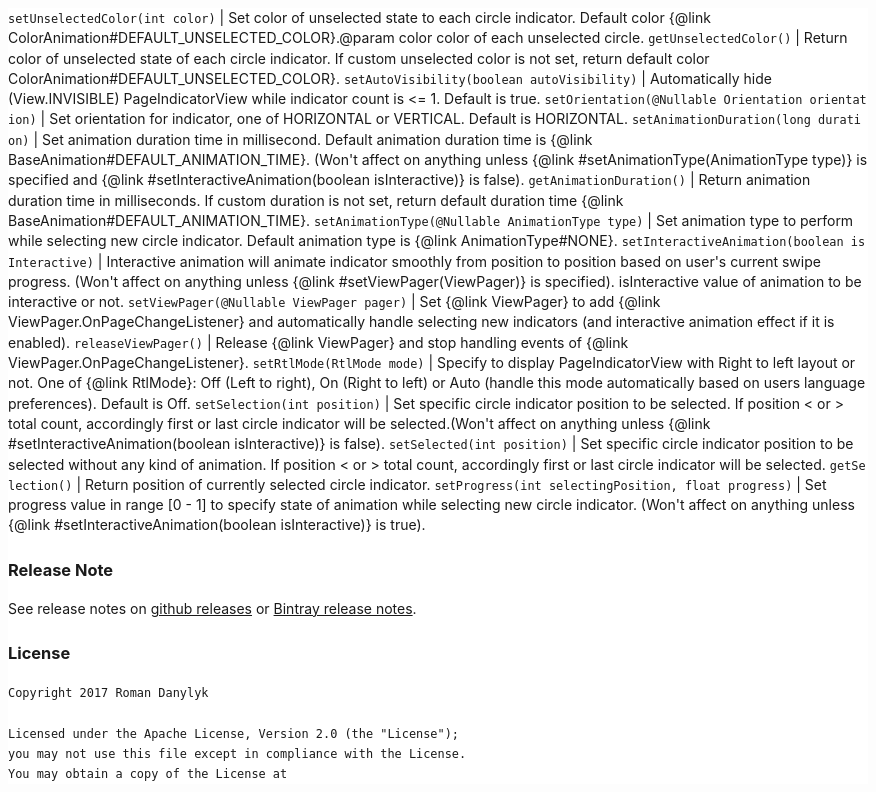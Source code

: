`setUnselectedColor(int color)` | Set color of unselected state to each circle indicator. Default color {@link ColorAnimation#DEFAULT_UNSELECTED_COLOR}.@param color color of each unselected circle.
`getUnselectedColor()` | Return color of unselected state of each circle indicator. If custom unselected color is not set, return default color ColorAnimation#DEFAULT_UNSELECTED_COLOR}.
`setAutoVisibility(boolean autoVisibility)` | Automatically hide (View.INVISIBLE) PageIndicatorView while indicator count is <= 1. Default is true.
`setOrientation(@Nullable Orientation orientation)` | Set orientation for indicator, one of HORIZONTAL or VERTICAL. Default is HORIZONTAL.
`setAnimationDuration(long duration)` | Set animation duration time in millisecond. Default animation duration time is {@link BaseAnimation#DEFAULT_ANIMATION_TIME}. (Won't affect on anything unless {@link #setAnimationType(AnimationType type)} is specified and {@link #setInteractiveAnimation(boolean isInteractive)} is false).
`getAnimationDuration()` | Return animation duration time in milliseconds. If custom duration is not set, return default duration time {@link BaseAnimation#DEFAULT_ANIMATION_TIME}. 
`setAnimationType(@Nullable AnimationType type)` | Set animation type to perform while selecting new circle indicator. Default animation type is {@link AnimationType#NONE}.
`setInteractiveAnimation(boolean isInteractive)` | Interactive animation will animate indicator smoothly from position to position based on user's current swipe progress. (Won't affect on anything unless {@link #setViewPager(ViewPager)} is specified). isInteractive value of animation to be interactive or not.
`setViewPager(@Nullable ViewPager pager)`  | Set {@link ViewPager} to add {@link ViewPager.OnPageChangeListener} and automatically handle selecting new indicators (and interactive animation effect if it is enabled).
`releaseViewPager()` | Release {@link ViewPager} and stop handling events of {@link ViewPager.OnPageChangeListener}.
`setRtlMode(RtlMode mode)` | Specify to display PageIndicatorView with Right to left layout or not. One of {@link RtlMode}: Off (Left to right), On (Right to left) or Auto (handle this mode automatically based on users language preferences). Default is Off. 
`setSelection(int position)` | Set specific circle indicator position to be selected. If position < or > total count, accordingly first or last circle indicator will be selected.(Won't affect on anything unless {@link #setInteractiveAnimation(boolean isInteractive)} is false).
`setSelected(int position)` | Set specific circle indicator position to be selected without any kind of animation. If position < or > total count, accordingly first or last circle indicator will be selected.
`getSelection()` | Return position of currently selected circle indicator.
`setProgress(int selectingPosition, float progress)` | Set progress value in range [0 - 1] to specify state of animation while selecting new circle indicator. (Won't affect on anything unless {@link #setInteractiveAnimation(boolean isInteractive)} is true).


### **Release Note**
See release notes on [github releases](https://github.com/romandanylyk/PageIndicatorView/releases) or [Bintray release notes](https://bintray.com/romandanylyk/maven/pageindicatorview#release).

### **License**

    Copyright 2017 Roman Danylyk
    
    Licensed under the Apache License, Version 2.0 (the "License");
    you may not use this file except in compliance with the License.
    You may obtain a copy of the License at
    